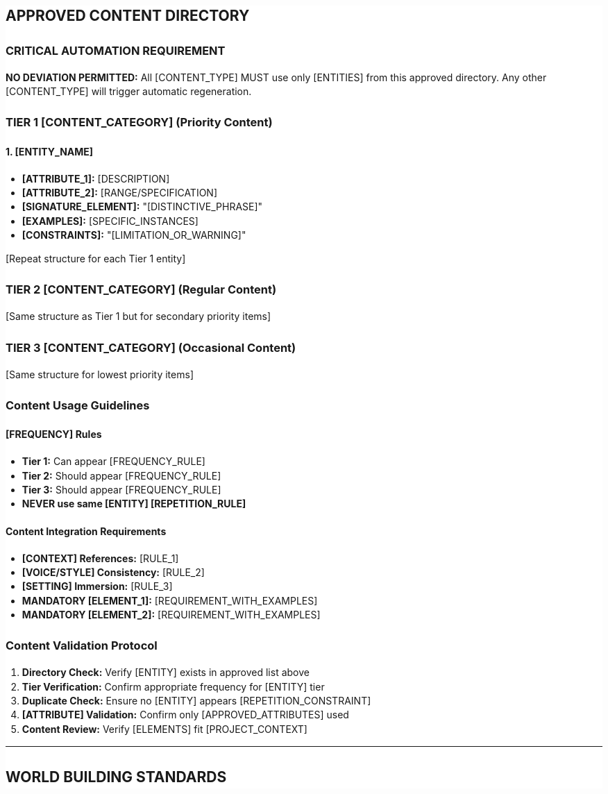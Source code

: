 
## APPROVED CONTENT DIRECTORY

### CRITICAL AUTOMATION REQUIREMENT
**NO DEVIATION PERMITTED:** All [CONTENT_TYPE] MUST use only [ENTITIES] from this approved directory. Any other [CONTENT_TYPE] will trigger automatic regeneration.

### TIER 1 [CONTENT_CATEGORY] (Priority Content)

#### 1. [ENTITY_NAME]
- **[ATTRIBUTE_1]:** [DESCRIPTION]
- **[ATTRIBUTE_2]:** [RANGE/SPECIFICATION]
- **[SIGNATURE_ELEMENT]:** "[DISTINCTIVE_PHRASE]"
- **[EXAMPLES]:** [SPECIFIC_INSTANCES]
- **[CONSTRAINTS]:** "[LIMITATION_OR_WARNING]"

[Repeat structure for each Tier 1 entity]

### TIER 2 [CONTENT_CATEGORY] (Regular Content)

[Same structure as Tier 1 but for secondary priority items]

### TIER 3 [CONTENT_CATEGORY] (Occasional Content)

[Same structure for lowest priority items]

### Content Usage Guidelines

#### [FREQUENCY] Rules
- **Tier 1:** Can appear [FREQUENCY_RULE]
- **Tier 2:** Should appear [FREQUENCY_RULE]
- **Tier 3:** Should appear [FREQUENCY_RULE]
- **NEVER use same [ENTITY] [REPETITION_RULE]**

#### Content Integration Requirements
- **[CONTEXT] References:** [RULE_1]
- **[VOICE/STYLE] Consistency:** [RULE_2]
- **[SETTING] Immersion:** [RULE_3]
- **MANDATORY [ELEMENT_1]:** [REQUIREMENT_WITH_EXAMPLES]
- **MANDATORY [ELEMENT_2]:** [REQUIREMENT_WITH_EXAMPLES]

### Content Validation Protocol
1. **Directory Check:** Verify [ENTITY] exists in approved list above
2. **Tier Verification:** Confirm appropriate frequency for [ENTITY] tier
3. **Duplicate Check:** Ensure no [ENTITY] appears [REPETITION_CONSTRAINT]
4. **[ATTRIBUTE] Validation:** Confirm only [APPROVED_ATTRIBUTES] used
5. **Content Review:** Verify [ELEMENTS] fit [PROJECT_CONTEXT]

---

## WORLD BUILDING STANDARDS


[ELEMENT_TYPE]: [DESCRIPTION_TEMPLATE]